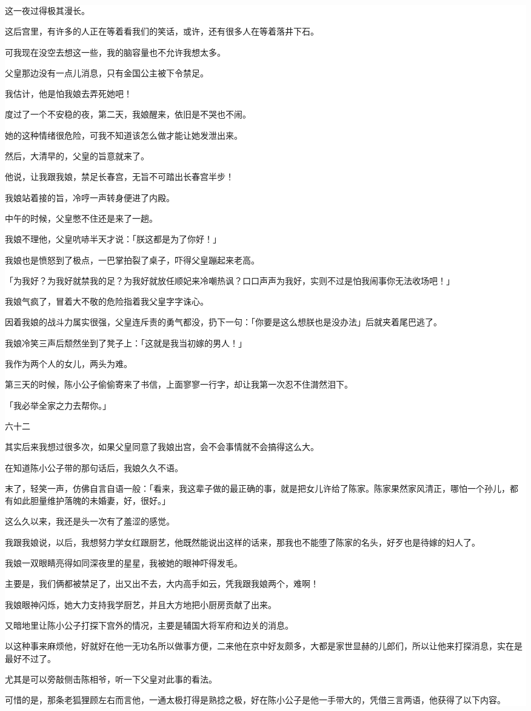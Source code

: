 这一夜过得极其漫长。

这后宫里，有许多的人正在等着看我们的笑话，或许，还有很多人在等着落井下石。

可我现在没空去想这一些，我的脑容量也不允许我想太多。

父皇那边没有一点儿消息，只有金国公主被下令禁足。

我估计，他是怕我娘去弄死她吧！

度过了一个不安稳的夜，第二天，我娘醒来，依旧是不哭也不闹。

她的这种情绪很危险，可我不知道该怎么做才能让她发泄出来。

然后，大清早的，父皇的旨意就来了。

他说，让我跟我娘，禁足长春宫，无旨不可踏出长春宫半步！

我娘站着接的旨，冷哼一声转身便进了内殿。

中午的时候，父皇憋不住还是来了一趟。

我娘不理他，父皇吭哧半天才说：「朕这都是为了你好！」

我娘也是愤怒到了极点，一巴掌拍裂了桌子，吓得父皇蹦起来老高。

「为我好？为我好就禁我的足？为我好就放任顺妃来冷嘲热讽？口口声声为我好，实则不过是怕我闹事你无法收场吧！」

我娘气疯了，冒着大不敬的危险指着我父皇字字诛心。

因着我娘的战斗力属实很强，父皇连斥责的勇气都没，扔下一句：「你要是这么想朕也是没办法」后就夹着尾巴逃了。

我娘冷笑三声后颓然坐到了凳子上：「这就是我当初嫁的男人！」

我作为两个人的女儿，两头为难。

第三天的时候，陈小公子偷偷寄来了书信，上面寥寥一行字，却让我第一次忍不住潸然泪下。

「我必举全家之力去帮你。」

六十二

其实后来我想过很多次，如果父皇同意了我娘出宫，会不会事情就不会搞得这么大。

在知道陈小公子带的那句话后，我娘久久不语。

末了，轻笑一声，仿佛自言自语一般：「看来，我这辈子做的最正确的事，就是把女儿许给了陈家。陈家果然家风清正，哪怕一个孙儿，都有如此胆量维护落魄的未婚妻，好，很好。」

这么久以来，我还是头一次有了羞涩的感觉。

我跟我娘说，以后，我想努力学女红跟厨艺，他既然能说出这样的话来，那我也不能堕了陈家的名头，好歹也是待嫁的妇人了。

我娘一双眼睛亮得如同深夜里的星星，我被她的眼神吓得发毛。

主要是，我们俩都被禁足了，出又出不去，大内高手如云，凭我跟我娘两个，难啊！

我娘眼神闪烁，她大力支持我学厨艺，并且大方地把小厨房贡献了出来。

又暗地里让陈小公子打探下宫外的情况，主要是辅国大将军府和边关的消息。

以这种事来麻烦他，好就好在他一无功名所以做事方便，二来他在京中好友颇多，大都是家世显赫的儿郎们，所以让他来打探消息，实在是最好不过了。

尤其是可以旁敲侧击陈相爷，听一下父皇对此事的看法。

可惜的是，那条老狐狸顾左右而言他，一通太极打得是熟捻之极，好在陈小公子是他一手带大的，凭借三言两语，他获得了以下内容。
